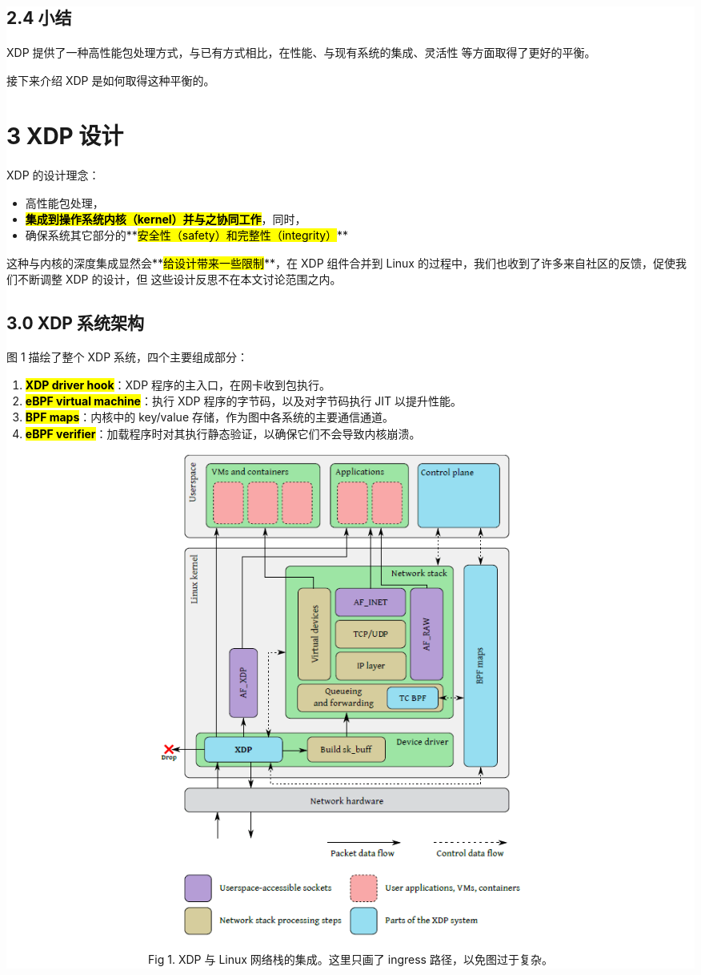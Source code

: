 ## 2.4 小结

XDP 提供了一种高性能包处理方式，与已有方式相比，在性能、与现有系统的集成、灵活性
等方面取得了更好的平衡。

接下来介绍 XDP 是如何取得这种平衡的。

# 3 XDP 设计

XDP 的设计理念：

* 高性能包处理，
* **<mark>集成到操作系统内核（kernel）并与之协同工作</mark>**，同时，
* 确保系统其它部分的**<mark>安全性（safety）和完整性（integrity）</mark>**

这种与内核的深度集成显然会**<mark>给设计带来一些限制</mark>**，在 XDP 组件合并到
Linux 的过程中，我们也收到了许多来自社区的反馈，促使我们不断调整 XDP 的设计，但
这些设计反思不在本文讨论范围之内。

## 3.0 XDP 系统架构

图 1 描绘了整个 XDP 系统，四个主要组成部分：

1. **<mark>XDP driver hook</mark>**：XDP 程序的主入口，在网卡收到包执行。
2. **<mark>eBPF virtual machine</mark>**：执行 XDP 程序的字节码，以及对字节码执行 JIT 以提升性能。
3. **<mark>BPF maps</mark>**：内核中的 key/value 存储，作为图中各系统的主要通信通道。
4. **<mark>eBPF verifier</mark>**：加载程序时对其执行静态验证，以确保它们不会导致内核崩溃。

<p align="center"><img src="/assets/img/xdp-paper-2018/1.png" width="60%" height="60%"></p>
<p align="center">Fig 1. XDP 与 Linux 网络栈的集成。这里只画了 ingress 路径，以免图过于复杂。</p>